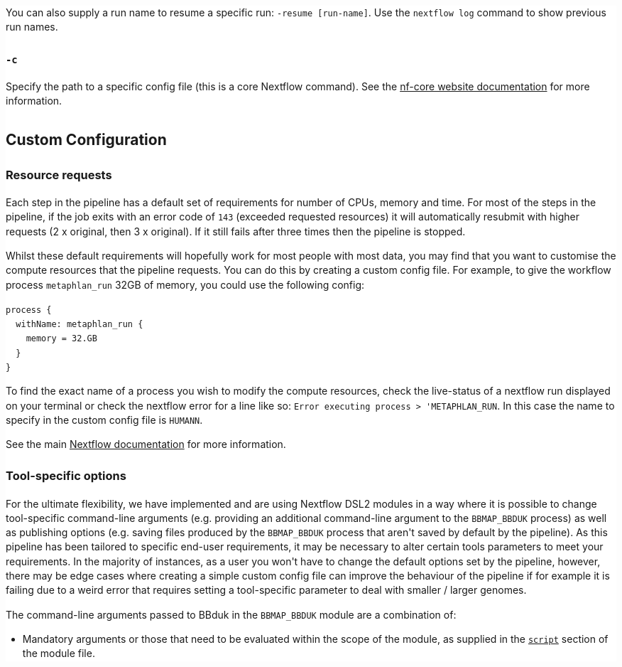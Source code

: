 You can also supply a run name to resume a specific run: `-resume [run-name]`. Use the `nextflow log` command to show previous run names.

### `-c`

Specify the path to a specific config file (this is a core Nextflow command). See the [nf-core website documentation](https://nf-co.re/usage/configuration) for more information.

## Custom Configuration
### Resource requests

Each step in the pipeline has a default set of requirements for number of CPUs, memory and time. For most of the steps in the pipeline, if the job exits with an error code of `143` (exceeded requested resources) it will automatically resubmit with higher requests (2 x original, then 3 x original). If it still fails after three times then the pipeline is stopped.

Whilst these default requirements will hopefully work for most people with most data, you may find that you want to customise the compute resources that the pipeline requests. You can do this by creating a custom config file. For example, to give the workflow process `metaphlan_run` 32GB of memory, you could use the following config:

```nextflow
process {
  withName: metaphlan_run {
    memory = 32.GB
  }
}
```

To find the exact name of a process you wish to modify the compute resources, check the live-status of a nextflow run displayed on your terminal or check the nextflow error for a line like so: `Error executing process > 'METAPHLAN_RUN`. In this case the name to specify in the custom config file is `HUMANN`.

See the main [Nextflow documentation](https://www.nextflow.io/docs/latest/config.html) for more information.

### Tool-specific options

For the ultimate flexibility, we have implemented and are using Nextflow DSL2 modules in a way where it is possible to change tool-specific command-line arguments (e.g. providing an additional command-line argument to the `BBMAP_BBDUK` process) as well as publishing options (e.g. saving files produced by the `BBMAP_BBDUK` process that aren't saved by default by the pipeline). As this pipeline has been tailored to specific end-user requirements, it may be necessary to alter certain tools parameters to meet your requirements. In the majority of instances, as a user you won't have to change the default options set by the pipeline, however, there may be edge cases where creating a simple custom config file can improve the behaviour of the pipeline if for example it is failing due to a weird error that requires setting a tool-specific parameter to deal with smaller / larger genomes.

The command-line arguments passed to BBduk in the `BBMAP_BBDUK` module are a combination of:

* Mandatory arguments or those that need to be evaluated within the scope of the module, as supplied in the [`script`](https://github.com/nibscbioinformatics/nf-core-bagobugs/blob/main/modules/nf-core/software/bbmap/bbduk/main.nf) section of the module file.
